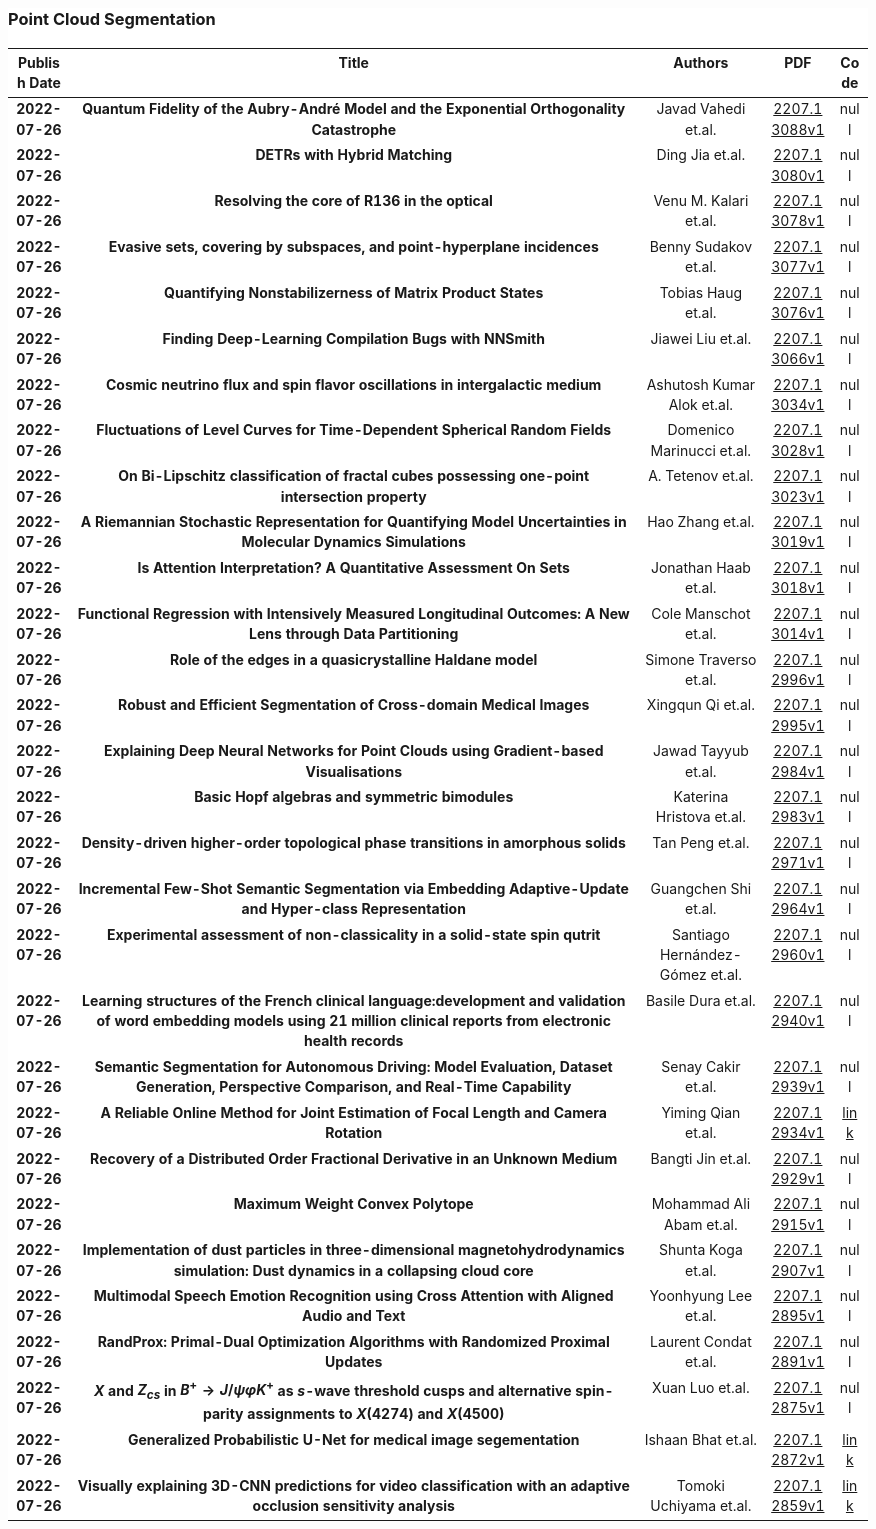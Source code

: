 ### Point Cloud Segmentation
|Publish Date|Title|Authors|PDF|Code|
| :---: | :---: | :---: | :---: | :---: |
|**2022-07-26**|**Quantum Fidelity of the Aubry-André Model and the Exponential Orthogonality Catastrophe**|Javad Vahedi et.al.|[2207.13088v1](http://arxiv.org/abs/2207.13088v1)|null|
|**2022-07-26**|**DETRs with Hybrid Matching**|Ding Jia et.al.|[2207.13080v1](http://arxiv.org/abs/2207.13080v1)|null|
|**2022-07-26**|**Resolving the core of R136 in the optical**|Venu M. Kalari et.al.|[2207.13078v1](http://arxiv.org/abs/2207.13078v1)|null|
|**2022-07-26**|**Evasive sets, covering by subspaces, and point-hyperplane incidences**|Benny Sudakov et.al.|[2207.13077v1](http://arxiv.org/abs/2207.13077v1)|null|
|**2022-07-26**|**Quantifying Nonstabilizerness of Matrix Product States**|Tobias Haug et.al.|[2207.13076v1](http://arxiv.org/abs/2207.13076v1)|null|
|**2022-07-26**|**Finding Deep-Learning Compilation Bugs with NNSmith**|Jiawei Liu et.al.|[2207.13066v1](http://arxiv.org/abs/2207.13066v1)|null|
|**2022-07-26**|**Cosmic neutrino flux and spin flavor oscillations in intergalactic medium**|Ashutosh Kumar Alok et.al.|[2207.13034v1](http://arxiv.org/abs/2207.13034v1)|null|
|**2022-07-26**|**Fluctuations of Level Curves for Time-Dependent Spherical Random Fields**|Domenico Marinucci et.al.|[2207.13028v1](http://arxiv.org/abs/2207.13028v1)|null|
|**2022-07-26**|**On Bi-Lipschitz classification of fractal cubes possessing one-point intersection property**|A. Tetenov et.al.|[2207.13023v1](http://arxiv.org/abs/2207.13023v1)|null|
|**2022-07-26**|**A Riemannian Stochastic Representation for Quantifying Model Uncertainties in Molecular Dynamics Simulations**|Hao Zhang et.al.|[2207.13019v1](http://arxiv.org/abs/2207.13019v1)|null|
|**2022-07-26**|**Is Attention Interpretation? A Quantitative Assessment On Sets**|Jonathan Haab et.al.|[2207.13018v1](http://arxiv.org/abs/2207.13018v1)|null|
|**2022-07-26**|**Functional Regression with Intensively Measured Longitudinal Outcomes: A New Lens through Data Partitioning**|Cole Manschot et.al.|[2207.13014v1](http://arxiv.org/abs/2207.13014v1)|null|
|**2022-07-26**|**Role of the edges in a quasicrystalline Haldane model**|Simone Traverso et.al.|[2207.12996v1](http://arxiv.org/abs/2207.12996v1)|null|
|**2022-07-26**|**Robust and Efficient Segmentation of Cross-domain Medical Images**|Xingqun Qi et.al.|[2207.12995v1](http://arxiv.org/abs/2207.12995v1)|null|
|**2022-07-26**|**Explaining Deep Neural Networks for Point Clouds using Gradient-based Visualisations**|Jawad Tayyub et.al.|[2207.12984v1](http://arxiv.org/abs/2207.12984v1)|null|
|**2022-07-26**|**Basic Hopf algebras and symmetric bimodules**|Katerina Hristova et.al.|[2207.12983v1](http://arxiv.org/abs/2207.12983v1)|null|
|**2022-07-26**|**Density-driven higher-order topological phase transitions in amorphous solids**|Tan Peng et.al.|[2207.12971v1](http://arxiv.org/abs/2207.12971v1)|null|
|**2022-07-26**|**Incremental Few-Shot Semantic Segmentation via Embedding Adaptive-Update and Hyper-class Representation**|Guangchen Shi et.al.|[2207.12964v1](http://arxiv.org/abs/2207.12964v1)|null|
|**2022-07-26**|**Experimental assessment of non-classicality in a solid-state spin qutrit**|Santiago Hernández-Gómez et.al.|[2207.12960v1](http://arxiv.org/abs/2207.12960v1)|null|
|**2022-07-26**|**Learning structures of the French clinical language:development and validation of word embedding models using 21 million clinical reports from electronic health records**|Basile Dura et.al.|[2207.12940v1](http://arxiv.org/abs/2207.12940v1)|null|
|**2022-07-26**|**Semantic Segmentation for Autonomous Driving: Model Evaluation, Dataset Generation, Perspective Comparison, and Real-Time Capability**|Senay Cakir et.al.|[2207.12939v1](http://arxiv.org/abs/2207.12939v1)|null|
|**2022-07-26**|**A Reliable Online Method for Joint Estimation of Focal Length and Camera Rotation**|Yiming Qian et.al.|[2207.12934v1](http://arxiv.org/abs/2207.12934v1)|[link](https://github.com/elderlab-york-university/onlinefr)|
|**2022-07-26**|**Recovery of a Distributed Order Fractional Derivative in an Unknown Medium**|Bangti Jin et.al.|[2207.12929v1](http://arxiv.org/abs/2207.12929v1)|null|
|**2022-07-26**|**Maximum Weight Convex Polytope**|Mohammad Ali Abam et.al.|[2207.12915v1](http://arxiv.org/abs/2207.12915v1)|null|
|**2022-07-26**|**Implementation of dust particles in three-dimensional magnetohydrodynamics simulation: Dust dynamics in a collapsing cloud core**|Shunta Koga et.al.|[2207.12907v1](http://arxiv.org/abs/2207.12907v1)|null|
|**2022-07-26**|**Multimodal Speech Emotion Recognition using Cross Attention with Aligned Audio and Text**|Yoonhyung Lee et.al.|[2207.12895v1](http://arxiv.org/abs/2207.12895v1)|null|
|**2022-07-26**|**RandProx: Primal-Dual Optimization Algorithms with Randomized Proximal Updates**|Laurent Condat et.al.|[2207.12891v1](http://arxiv.org/abs/2207.12891v1)|null|
|**2022-07-26**|**$X$ and $Z_{cs}$ in $B^+\to J/ψφK^+$ as $s$-wave threshold cusps and alternative spin-parity assignments to $X(4274)$ and $X(4500)$**|Xuan Luo et.al.|[2207.12875v1](http://arxiv.org/abs/2207.12875v1)|null|
|**2022-07-26**|**Generalized Probabilistic U-Net for medical image segementation**|Ishaan Bhat et.al.|[2207.12872v1](http://arxiv.org/abs/2207.12872v1)|[link](https://github.com/ishaanb92/generalizedprobabilisticunet)|
|**2022-07-26**|**Visually explaining 3D-CNN predictions for video classification with an adaptive occlusion sensitivity analysis**|Tomoki Uchiyama et.al.|[2207.12859v1](http://arxiv.org/abs/2207.12859v1)|[link](https://github.com/uchiyama33/aosa)|
